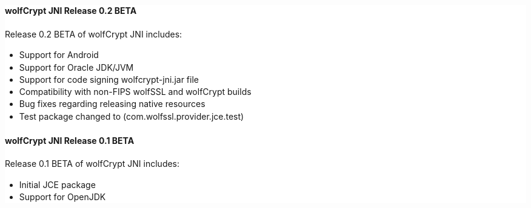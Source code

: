 #### wolfCrypt JNI Release 0.2 BETA

Release 0.2 BETA of wolfCrypt JNI includes:

- Support for Android
- Support for Oracle JDK/JVM
- Support for code signing wolfcrypt-jni.jar file
- Compatibility with non-FIPS wolfSSL and wolfCrypt builds
- Bug fixes regarding releasing native resources
- Test package changed to (com.wolfssl.provider.jce.test)

#### wolfCrypt JNI Release 0.1 BETA

Release 0.1 BETA of wolfCrypt JNI includes:

- Initial JCE package
- Support for OpenJDK

